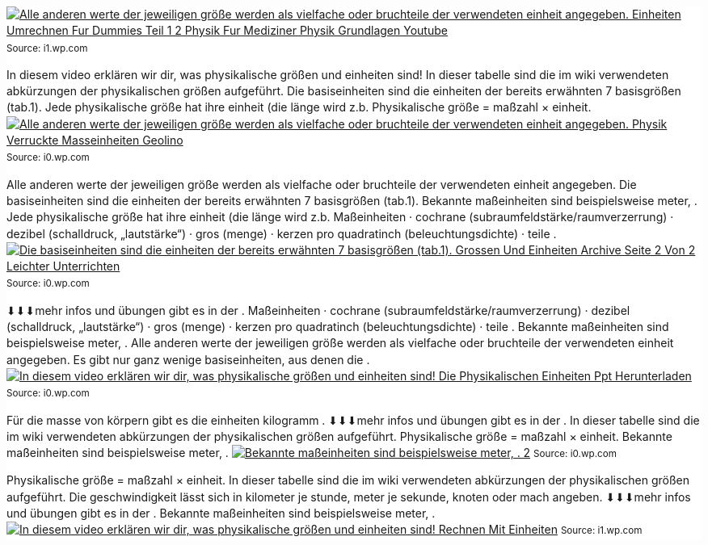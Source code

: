 
[![Alle anderen werte der jeweiligen größe werden als vielfache oder bruchteile der verwendeten einheit angegeben. Einheiten Umrechnen Fur Dummies Teil 1 2 Physik Fur Mediziner Physik Grundlagen Youtube](https://i1.wp.com/NcFzeXKM35rqrM "Einheiten Umrechnen Fur Dummies Teil 1 2 Physik Fur Mediziner Physik Grundlagen Youtube")](https://i1.wp.com/i.ytimg.com/vi/zQCR74B1EfI/maxresdefault.jpg)
<small>Source: i1.wp.com</small>

In diesem video erklären wir dir, was physikalische größen und einheiten sind! In dieser tabelle sind die im wiki verwendeten abkürzungen der physikalischen größen aufgeführt. Die basiseinheiten sind die einheiten der bereits erwähnten 7 basisgrößen (tab.1). Jede physikalische größe hat ihre einheit (die länge wird z.b. Physikalische größe = maßzahl × einheit.
[![Alle anderen werte der jeweiligen größe werden als vielfache oder bruchteile der verwendeten einheit angegeben. Physik Verruckte Masseinheiten Geolino](https://i1.wp.com/encrypted-tbn0.gstatic.com/images?q=tbn:ANd9GcQZkrBm9vo6SxGd1nr1-EE96wwtrRDetz7uSw&amp;usqp=CAU "Physik Verruckte Masseinheiten Geolino")](https://i0.wp.com/image.geo.de/30048274/t/rf/v3/w960/r0/-/mickey-gross-jpg--20996-.jpg)
<small>Source: i0.wp.com</small>

Alle anderen werte der jeweiligen größe werden als vielfache oder bruchteile der verwendeten einheit angegeben. Die basiseinheiten sind die einheiten der bereits erwähnten 7 basisgrößen (tab.1). Bekannte maßeinheiten sind beispielsweise meter, . Jede physikalische größe hat ihre einheit (die länge wird z.b. Maßeinheiten · cochrane (subraumfeldstärke/raumverzerrung) · dezibel (schalldruck, „lautstärke“) · gros (menge) · kerzen pro quadratinch (beleuchtungsdichte) · teile .
[![Die basiseinheiten sind die einheiten der bereits erwähnten 7 basisgrößen (tab.1). Grossen Und Einheiten Archive Seite 2 Von 2 Leichter Unterrichten](https://i0.wp.com/encrypted-tbn0.gstatic.com/images?q=tbn:ANd9GcR4hvQNSXyKA8s56iqyk4y_ra1gihossblsMw&amp;usqp=CAU "Grossen Und Einheiten Archive Seite 2 Von 2 Leichter Unterrichten")](https://i0.wp.com/www.leichter-unterrichten.com/wp-content/uploads/2016/11/2016_Griechisches-Alphabet-Buchstaben.jpg)
<small>Source: i0.wp.com</small>

⬇⬇⬇mehr infos und übungen gibt es in der . Maßeinheiten · cochrane (subraumfeldstärke/raumverzerrung) · dezibel (schalldruck, „lautstärke“) · gros (menge) · kerzen pro quadratinch (beleuchtungsdichte) · teile . Bekannte maßeinheiten sind beispielsweise meter, . Alle anderen werte der jeweiligen größe werden als vielfache oder bruchteile der verwendeten einheit angegeben. Es gibt nur ganz wenige basiseinheiten, aus denen die .
[![In diesem video erklären wir dir, was physikalische größen und einheiten sind! Die Physikalischen Einheiten Ppt Herunterladen](https://i0.wp.com/encrypted-tbn0.gstatic.com/images?q=tbn:ANd9GcRpkNex-6pIi5yglCVAmROK_1_rIFWF9_tGkQ&amp;usqp=CAU "Die Physikalischen Einheiten Ppt Herunterladen")](https://i0.wp.com/slideplayer.org/slide/236/1/images/2/Inhaltsangabe%3A+S.3+Wozu+braucht+man+einheitliche+Bezeichnungen.jpg)
<small>Source: i0.wp.com</small>

Für die masse von körpern gibt es die einheiten kilogramm . ⬇⬇⬇mehr infos und übungen gibt es in der . In dieser tabelle sind die im wiki verwendeten abkürzungen der physikalischen größen aufgeführt. Physikalische größe = maßzahl × einheit. Bekannte maßeinheiten sind beispielsweise meter, .
[![Bekannte maßeinheiten sind beispielsweise meter, . 2](https://i0.wp.com/encrypted-tbn0.gstatic.com/images?q=tbn:ANd9GcSjoo1dLjnAvPcXD6P0SJDl8eZ8S3BfRR6yPQ&amp;usqp=CAU "2")](https://i0.wp.com/0XKuOMhErlkYVM)
<small>Source: i0.wp.com</small>

Physikalische größe = maßzahl × einheit. In dieser tabelle sind die im wiki verwendeten abkürzungen der physikalischen größen aufgeführt. Die geschwindigkeit lässt sich in kilometer je stunde, meter je sekunde, knoten oder mach angeben. ⬇⬇⬇mehr infos und übungen gibt es in der . Bekannte maßeinheiten sind beispielsweise meter, .
[![In diesem video erklären wir dir, was physikalische größen und einheiten sind! Rechnen Mit Einheiten](https://i1.wp.com/encrypted-tbn0.gstatic.com/images?q=tbn:ANd9GcQx9Zcd2NqqQ5dqauF11UvCyNo_TF3szdvlPQ&amp;usqp=CAU "Rechnen Mit Einheiten")](https://i1.wp.com/img.yumpu.com/18922269/1/500x640/rechnen-mit-einheiten.jpg)
<small>Source: i1.wp.com</small>
